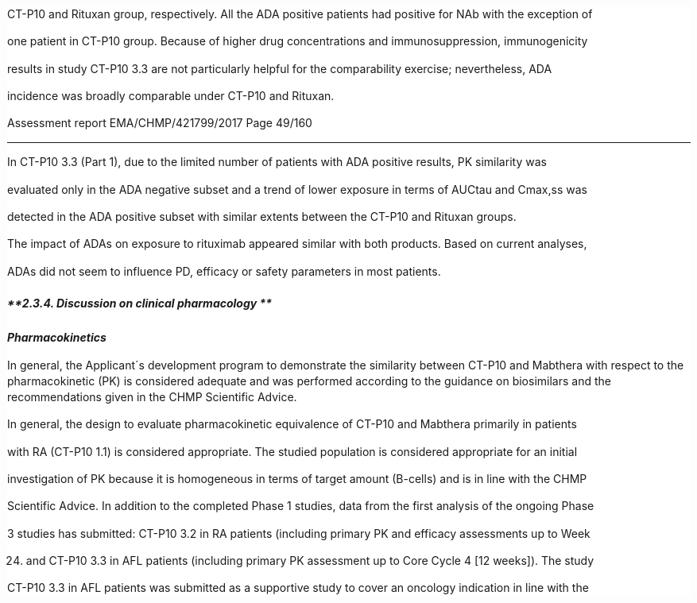 CT-P10 and Rituxan group, respectively. All the ADA positive patients had positive for NAb with the exception of

one patient in CT-P10 group. Because of higher drug concentrations and immunosuppression, immunogenicity

results in study CT-P10 3.3 are not particularly helpful for the comparability exercise; nevertheless, ADA

incidence was broadly comparable under CT-P10 and Rituxan.

Assessment report
EMA/CHMP/421799/2017
Page 49/160


-----

In CT-P10 3.3 (Part 1), due to the limited number of patients with ADA positive results, PK similarity was

evaluated only in the ADA negative subset and a trend of lower exposure in terms of AUCtau and Cmax,ss was

detected in the ADA positive subset with similar extents between the CT-P10 and Rituxan groups.

The impact of ADAs on exposure to rituximab appeared similar with both products. Based on current analyses,

ADAs did not seem to influence PD, efficacy or safety parameters in most patients.
##### **2.3.4. Discussion on clinical pharmacology **

***Pharmacokinetics***

In general, the Applicant´s development program to demonstrate the similarity between CT-P10 and Mabthera
with respect to the pharmacokinetic (PK) is considered adequate and was performed according to the guidance
on biosimilars and the recommendations given in the CHMP Scientific Advice.

In general, the design to evaluate pharmacokinetic equivalence of CT-P10 and Mabthera primarily in patients

with RA (CT-P10 1.1) is considered appropriate. The studied population is considered appropriate for an initial

investigation of PK because it is homogeneous in terms of target amount (B-cells) and is in line with the CHMP

Scientific Advice. In addition to the completed Phase 1 studies, data from the first analysis of the ongoing Phase

3 studies has submitted: CT-P10 3.2 in RA patients (including primary PK and efficacy assessments up to Week

24) and CT-P10 3.3 in AFL patients (including primary PK assessment up to Core Cycle 4 [12 weeks]). The study

CT-P10 3.3 in AFL patients was submitted as a supportive study to cover an oncology indication in line with the
